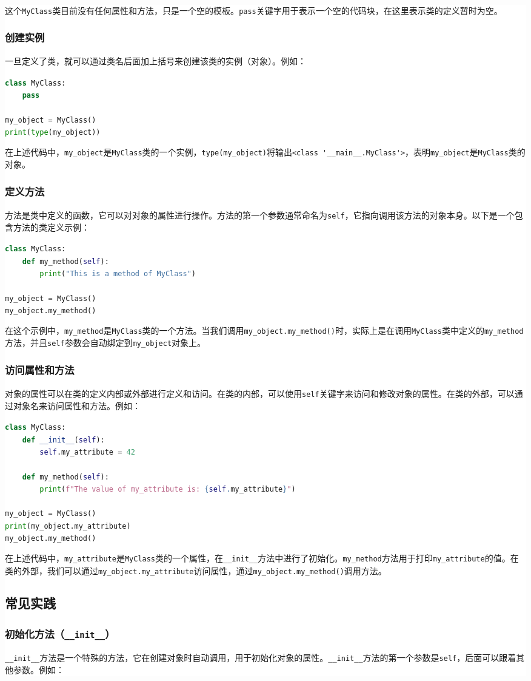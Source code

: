 这个`MyClass`类目前没有任何属性和方法，只是一个空的模板。`pass`关键字用于表示一个空的代码块，在这里表示类的定义暂时为空。

### 创建实例
一旦定义了类，就可以通过类名后面加上括号来创建该类的实例（对象）。例如：

```python
class MyClass:
    pass

my_object = MyClass()
print(type(my_object))  
```

在上述代码中，`my_object`是`MyClass`类的一个实例，`type(my_object)`将输出`<class '__main__.MyClass'>`，表明`my_object`是`MyClass`类的对象。

### 定义方法
方法是类中定义的函数，它可以对对象的属性进行操作。方法的第一个参数通常命名为`self`，它指向调用该方法的对象本身。以下是一个包含方法的类定义示例：

```python
class MyClass:
    def my_method(self):
        print("This is a method of MyClass")

my_object = MyClass()
my_object.my_method()  
```

在这个示例中，`my_method`是`MyClass`类的一个方法。当我们调用`my_object.my_method()`时，实际上是在调用`MyClass`类中定义的`my_method`方法，并且`self`参数会自动绑定到`my_object`对象上。

### 访问属性和方法
对象的属性可以在类的定义内部或外部进行定义和访问。在类的内部，可以使用`self`关键字来访问和修改对象的属性。在类的外部，可以通过对象名来访问属性和方法。例如：

```python
class MyClass:
    def __init__(self):
        self.my_attribute = 42

    def my_method(self):
        print(f"The value of my_attribute is: {self.my_attribute}")

my_object = MyClass()
print(my_object.my_attribute)  
my_object.my_method()  
```

在上述代码中，`my_attribute`是`MyClass`类的一个属性，在`__init__`方法中进行了初始化。`my_method`方法用于打印`my_attribute`的值。在类的外部，我们可以通过`my_object.my_attribute`访问属性，通过`my_object.my_method()`调用方法。

## 常见实践

### 初始化方法（`__init__`）
`__init__`方法是一个特殊的方法，它在创建对象时自动调用，用于初始化对象的属性。`__init__`方法的第一个参数是`self`，后面可以跟着其他参数。例如：
